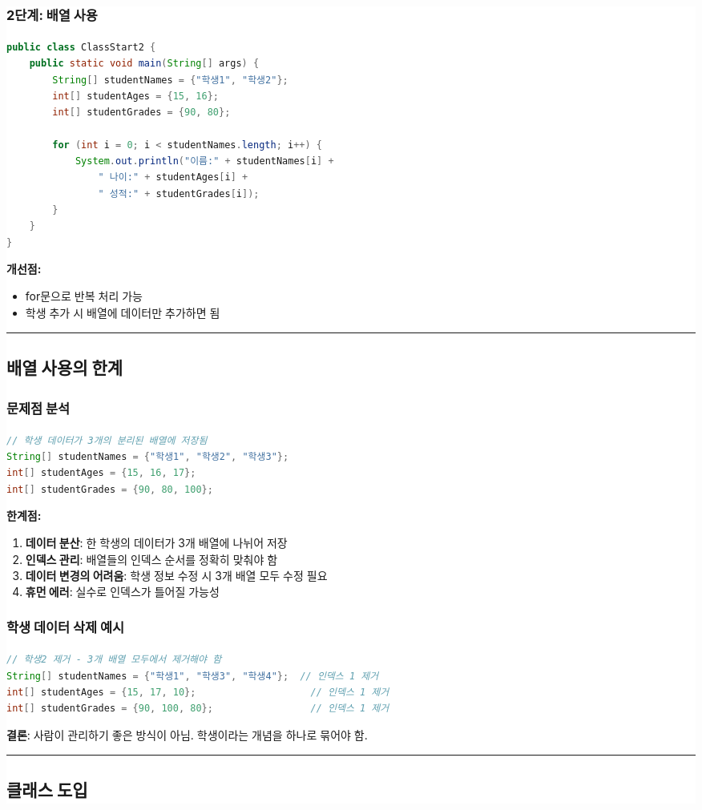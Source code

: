 ### 2단계: 배열 사용
```java
public class ClassStart2 {
    public static void main(String[] args) {
        String[] studentNames = {"학생1", "학생2"};
        int[] studentAges = {15, 16};
        int[] studentGrades = {90, 80};
        
        for (int i = 0; i < studentNames.length; i++) {
            System.out.println("이름:" + studentNames[i] + 
                " 나이:" + studentAges[i] + 
                " 성적:" + studentGrades[i]);
        }
    }
}
```

**개선점:**
- for문으로 반복 처리 가능
- 학생 추가 시 배열에 데이터만 추가하면 됨

---

## 배열 사용의 한계

### 문제점 분석
```java
// 학생 데이터가 3개의 분리된 배열에 저장됨
String[] studentNames = {"학생1", "학생2", "학생3"};
int[] studentAges = {15, 16, 17};
int[] studentGrades = {90, 80, 100};
```

**한계점:**
1. **데이터 분산**: 한 학생의 데이터가 3개 배열에 나뉘어 저장
2. **인덱스 관리**: 배열들의 인덱스 순서를 정확히 맞춰야 함
3. **데이터 변경의 어려움**: 학생 정보 수정 시 3개 배열 모두 수정 필요
4. **휴먼 에러**: 실수로 인덱스가 틀어질 가능성

### 학생 데이터 삭제 예시
```java
// 학생2 제거 - 3개 배열 모두에서 제거해야 함
String[] studentNames = {"학생1", "학생3", "학생4"};  // 인덱스 1 제거
int[] studentAges = {15, 17, 10};                    // 인덱스 1 제거  
int[] studentGrades = {90, 100, 80};                 // 인덱스 1 제거
```

**결론**: 사람이 관리하기 좋은 방식이 아님. 학생이라는 개념을 하나로 묶어야 함.

---

## 클래스 도입
